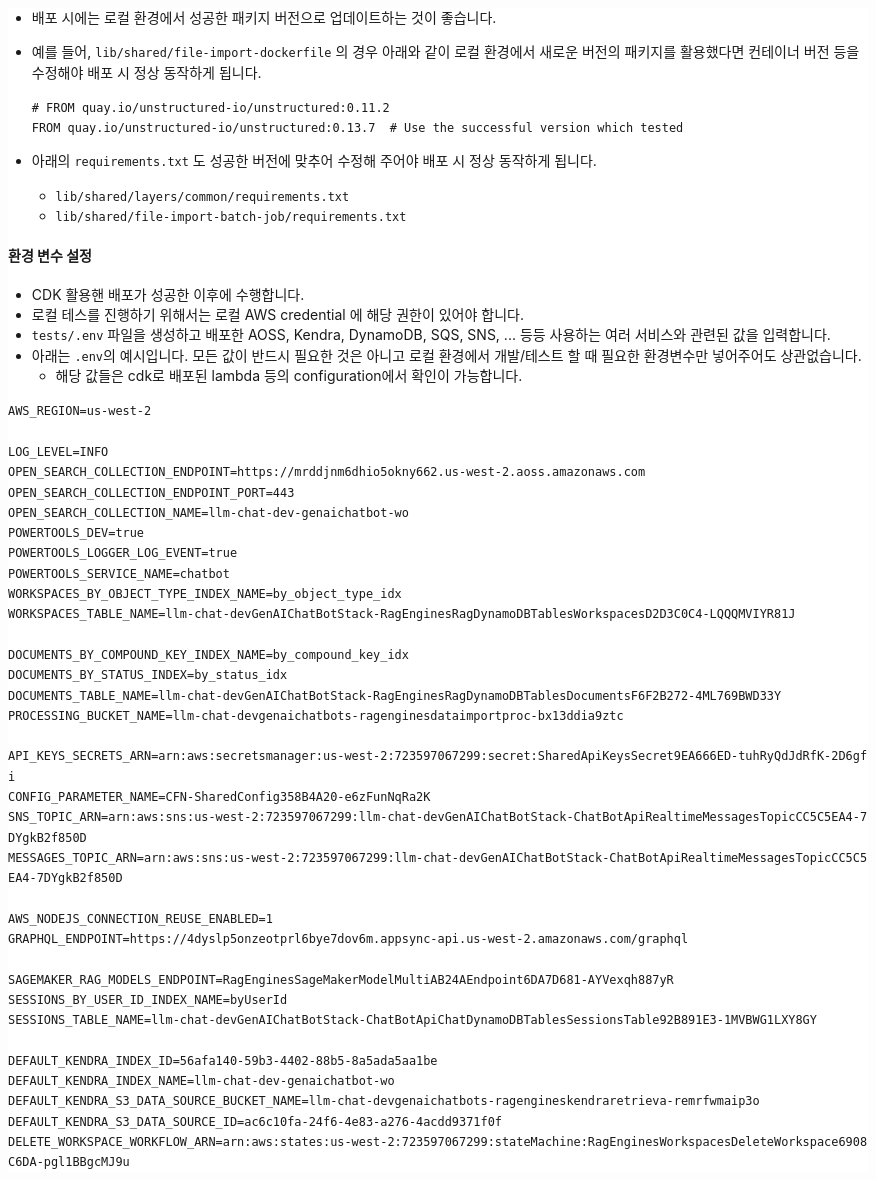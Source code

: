 
- 배포 시에는 로컬 환경에서 성공한 패키지 버전으로 업데이트하는 것이 좋습니다.
- 예를 들어, `lib/shared/file-import-dockerfile` 의 경우 아래와 같이 로컬 환경에서 새로운 버전의 패키지를 활용했다면 컨테이너 버전 등을 수정해야 배포 시 정상 동작하게 됩니다.

  ```
  # FROM quay.io/unstructured-io/unstructured:0.11.2
  FROM quay.io/unstructured-io/unstructured:0.13.7  # Use the successful version which tested
  ```

- 아래의 `requirements.txt` 도 성공한 버전에 맞추어 수정해 주어야 배포 시 정상 동작하게 됩니다.
  - `lib/shared/layers/common/requirements.txt`
  - `lib/shared/file-import-batch-job/requirements.txt`


#### 환경 변수 설정

- CDK 활용핸 배포가 성공한 이후에 수행합니다.
- 로컬 테스를 진행하기 위해서는 로컬 AWS credential 에 해당 권한이 있어야 합니다.
- `tests/.env` 파일을 생성하고 배포한 AOSS, Kendra, DynamoDB, SQS, SNS, ... 등등 사용하는 여러 서비스와 관련된 값을 입력합니다.
- 아래는 `.env`의 예시입니다. 모든 값이 반드시 필요한 것은 아니고 로컬 환경에서 개발/테스트 할 때 필요한 환경변수만 넣어주어도 상관없습니다.
  - 해당 값들은 cdk로 배포된 lambda 등의 configuration에서 확인이 가능합니다.

```
AWS_REGION=us-west-2

LOG_LEVEL=INFO
OPEN_SEARCH_COLLECTION_ENDPOINT=https://mrddjnm6dhio5okny662.us-west-2.aoss.amazonaws.com
OPEN_SEARCH_COLLECTION_ENDPOINT_PORT=443
OPEN_SEARCH_COLLECTION_NAME=llm-chat-dev-genaichatbot-wo
POWERTOOLS_DEV=true
POWERTOOLS_LOGGER_LOG_EVENT=true
POWERTOOLS_SERVICE_NAME=chatbot
WORKSPACES_BY_OBJECT_TYPE_INDEX_NAME=by_object_type_idx
WORKSPACES_TABLE_NAME=llm-chat-devGenAIChatBotStack-RagEnginesRagDynamoDBTablesWorkspacesD2D3C0C4-LQQQMVIYR81J

DOCUMENTS_BY_COMPOUND_KEY_INDEX_NAME=by_compound_key_idx
DOCUMENTS_BY_STATUS_INDEX=by_status_idx
DOCUMENTS_TABLE_NAME=llm-chat-devGenAIChatBotStack-RagEnginesRagDynamoDBTablesDocumentsF6F2B272-4ML769BWD33Y
PROCESSING_BUCKET_NAME=llm-chat-devgenaichatbots-ragenginesdataimportproc-bx13ddia9ztc

API_KEYS_SECRETS_ARN=arn:aws:secretsmanager:us-west-2:723597067299:secret:SharedApiKeysSecret9EA666ED-tuhRyQdJdRfK-2D6gfi
CONFIG_PARAMETER_NAME=CFN-SharedConfig358B4A20-e6zFunNqRa2K
SNS_TOPIC_ARN=arn:aws:sns:us-west-2:723597067299:llm-chat-devGenAIChatBotStack-ChatBotApiRealtimeMessagesTopicCC5C5EA4-7DYgkB2f850D
MESSAGES_TOPIC_ARN=arn:aws:sns:us-west-2:723597067299:llm-chat-devGenAIChatBotStack-ChatBotApiRealtimeMessagesTopicCC5C5EA4-7DYgkB2f850D

AWS_NODEJS_CONNECTION_REUSE_ENABLED=1
GRAPHQL_ENDPOINT=https://4dyslp5onzeotprl6bye7dov6m.appsync-api.us-west-2.amazonaws.com/graphql

SAGEMAKER_RAG_MODELS_ENDPOINT=RagEnginesSageMakerModelMultiAB24AEndpoint6DA7D681-AYVexqh887yR
SESSIONS_BY_USER_ID_INDEX_NAME=byUserId
SESSIONS_TABLE_NAME=llm-chat-devGenAIChatBotStack-ChatBotApiChatDynamoDBTablesSessionsTable92B891E3-1MVBWG1LXY8GY

DEFAULT_KENDRA_INDEX_ID=56afa140-59b3-4402-88b5-8a5ada5aa1be
DEFAULT_KENDRA_INDEX_NAME=llm-chat-dev-genaichatbot-wo
DEFAULT_KENDRA_S3_DATA_SOURCE_BUCKET_NAME=llm-chat-devgenaichatbots-ragengineskendraretrieva-remrfwmaip3o
DEFAULT_KENDRA_S3_DATA_SOURCE_ID=ac6c10fa-24f6-4e83-a276-4acdd9371f0f
DELETE_WORKSPACE_WORKFLOW_ARN=arn:aws:states:us-west-2:723597067299:stateMachine:RagEnginesWorkspacesDeleteWorkspace6908C6DA-pgl1BBgcMJ9u

```